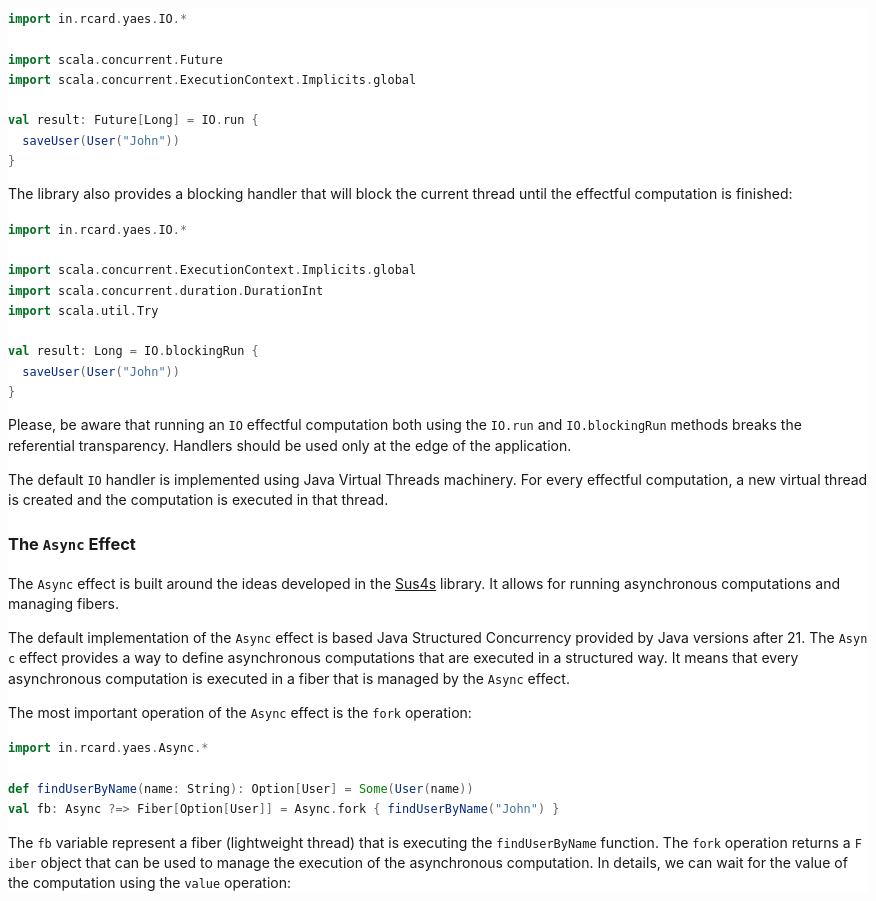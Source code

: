 ```scala 3
import in.rcard.yaes.IO.*

import scala.concurrent.Future
import scala.concurrent.ExecutionContext.Implicits.global

val result: Future[Long] = IO.run {
  saveUser(User("John"))
}
```

The library also provides a blocking handler that will block the current thread until the effectful computation is finished:

```scala 3
import in.rcard.yaes.IO.*

import scala.concurrent.ExecutionContext.Implicits.global
import scala.concurrent.duration.DurationInt
import scala.util.Try

val result: Long = IO.blockingRun {
  saveUser(User("John"))
}
```

Please, be aware that running an `IO` effectful computation both using the `IO.run` and `IO.blockingRun` methods breaks the referential transparency. Handlers should be used only at the edge of the application.

The default `IO` handler is implemented using Java Virtual Threads machinery. For every effectful computation, a new virtual thread is created and the computation is executed in that thread. 

### The `Async` Effect

The `Async` effect is built around the ideas developed in the [Sus4s](https://github.com/rcardin/sus4s) library. It allows for running asynchronous computations and managing fibers.

The default implementation of the `Async` effect is based Java Structured Concurrency provided by Java versions after 21. The `Async` effect provides a way to define asynchronous computations that are executed in a structured way. It means that every asynchronous computation is executed in a fiber that is managed by the `Async` effect.

The most important operation of the `Async` effect is the `fork` operation:

```scala 3
import in.rcard.yaes.Async.*

def findUserByName(name: String): Option[User] = Some(User(name))
val fb: Async ?=> Fiber[Option[User]] = Async.fork { findUserByName("John") }
```

The `fb` variable represent a fiber (lightweight thread) that is executing the `findUserByName` function. The `fork` operation returns a `Fiber` object that can be used to manage the execution of the asynchronous computation. In details, we can wait for the value of the computation using the `value` operation:
